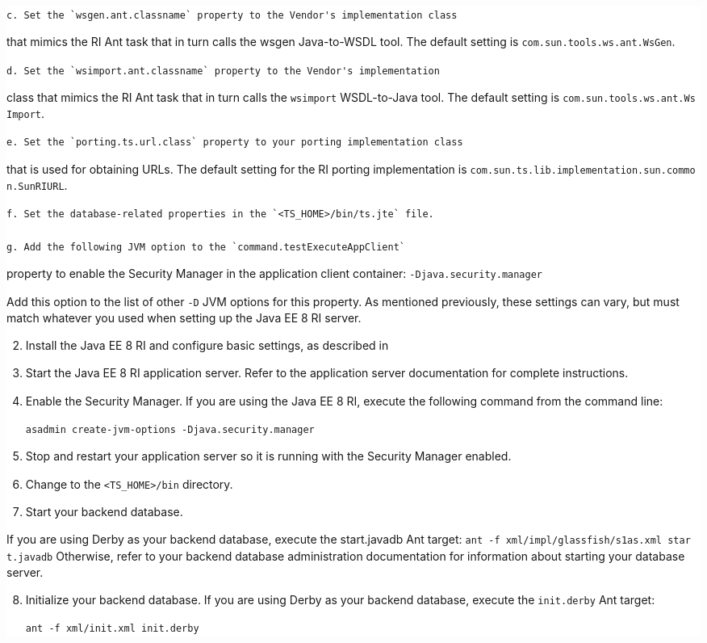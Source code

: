     c. Set the `wsgen.ant.classname` property to the Vendor's implementation class
that mimics the RI Ant task that in turn calls the wsgen Java-to-WSDL tool.
The default setting is `com.sun.tools.ws.ant.WsGen`.

    d. Set the `wsimport.ant.classname` property to the Vendor's implementation
class that mimics the RI Ant task that in turn calls the `wsimport` WSDL-to-Java
tool.
The default setting is `com.sun.tools.ws.ant.WsImport`.

    e. Set the `porting.ts.url.class` property to your porting implementation class
that is used for obtaining URLs.
The default setting for the RI porting implementation is `com.sun.ts.lib.implementation.sun.common.SunRIURL`.

    f. Set the database-related properties in the `<TS_HOME>/bin/ts.jte` file.

    g. Add the following JVM option to the `command.testExecuteAppClient`
property to enable the Security Manager in the application client container:
`-Djava.security.manager`

Add this option to the list of other `-D` JVM options for this property.
As mentioned previously, these settings can vary, but must match whatever you
used when setting up the Java EE 8 RI server.

2. Install the Java EE 8 RI and configure basic settings, as described in

3. Start the Java EE 8 RI application server.
Refer to the application server documentation for complete instructions.

4. Enable the Security Manager.
If you are using the Java EE 8 RI, execute the following command from the
command line:
    ```
    asadmin create-jvm-options -Djava.security.manager
    ```
5. Stop and restart your application server so it is running with the Security
Manager enabled.

6. Change to the `<TS_HOME>/bin` directory.

7. Start your backend database.

If you are using Derby as your backend database, execute the start.javadb Ant
target:
    ```
    ant -f xml/impl/glassfish/s1as.xml start.javadb
    ```
Otherwise, refer to your backend database administration documentation for
information about starting your database server.

8. Initialize your backend database.
If you are using Derby as your backend database, execute the `init.derby` Ant
target:
    ```
    ant -f xml/init.xml init.derby
    ```
